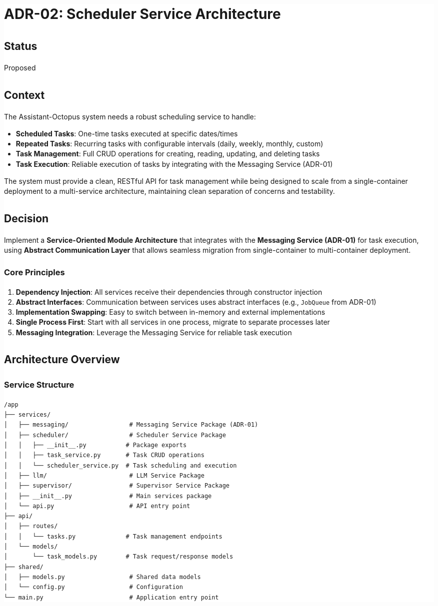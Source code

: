 # ADR-02: Scheduler Service Architecture

## Status
Proposed

## Context
The Assistant-Octopus system needs a robust scheduling service to handle:
- **Scheduled Tasks**: One-time tasks executed at specific dates/times
- **Repeated Tasks**: Recurring tasks with configurable intervals (daily, weekly, monthly, custom)
- **Task Management**: Full CRUD operations for creating, reading, updating, and deleting tasks
- **Task Execution**: Reliable execution of tasks by integrating with the Messaging Service (ADR-01)

The system must provide a clean, RESTful API for task management while being designed to scale from a single-container deployment to a multi-service architecture, maintaining clean separation of concerns and testability.

## Decision
Implement a **Service-Oriented Module Architecture** that integrates with the **Messaging Service (ADR-01)** for task execution, using **Abstract Communication Layer** that allows seamless migration from single-container to multi-container deployment.

### Core Principles
1. **Dependency Injection**: All services receive their dependencies through constructor injection
2. **Abstract Interfaces**: Communication between services uses abstract interfaces (e.g., `JobQueue` from ADR-01)
3. **Implementation Swapping**: Easy to switch between in-memory and external implementations
4. **Single Process First**: Start with all services in one process, migrate to separate processes later
5. **Messaging Integration**: Leverage the Messaging Service for reliable task execution

## Architecture Overview

### Service Structure
```
/app
├── services/
│   ├── messaging/                 # Messaging Service Package (ADR-01)
│   ├── scheduler/                 # Scheduler Service Package
│   │   ├── __init__.py           # Package exports
│   │   ├── task_service.py       # Task CRUD operations
│   │   └── scheduler_service.py  # Task scheduling and execution
│   ├── llm/                       # LLM Service Package
│   ├── supervisor/                # Supervisor Service Package
│   ├── __init__.py                # Main services package
│   └── api.py                     # API entry point
├── api/
│   ├── routes/
│   │   └── tasks.py              # Task management endpoints
│   └── models/
│       └── task_models.py        # Task request/response models
├── shared/
│   ├── models.py                  # Shared data models
│   └── config.py                  # Configuration
└── main.py                        # Application entry point
```
